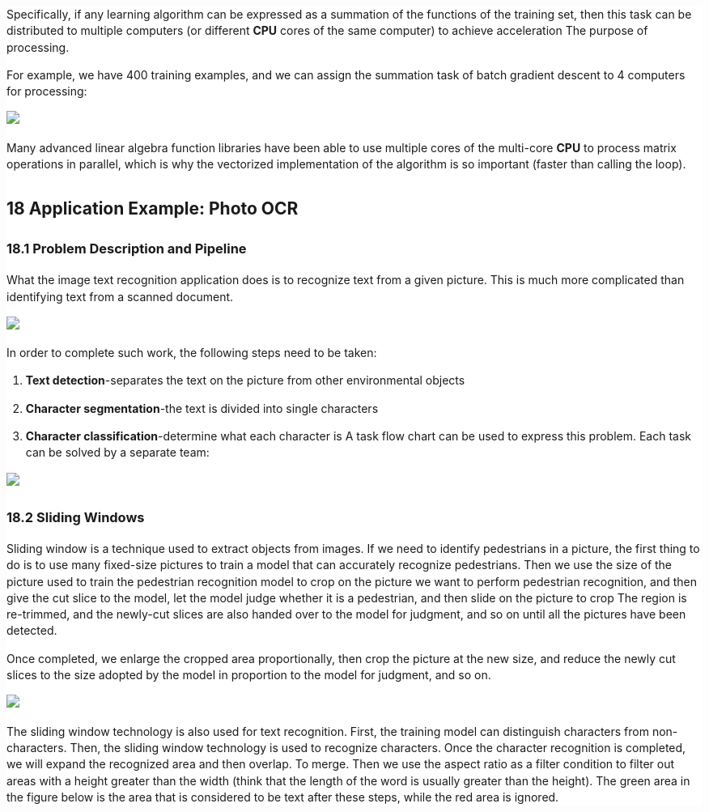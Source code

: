 Specifically, if any learning algorithm can be expressed as a summation of the functions of the training set, then this task can be distributed to multiple computers (or different **CPU** cores of the same computer) to achieve acceleration The purpose of processing.

For example, we have 400 training examples, and we can assign the summation task of batch gradient descent to 4 computers for processing:

![](../images/919eabe903ef585ec7d08f2895551a1f.jpg)           

Many advanced linear algebra function libraries have been able to use multiple cores of the multi-core **CPU** to process matrix operations in parallel, which is why the vectorized implementation of the algorithm is so important (faster than calling the loop).

18 Application Example: Photo OCR
------------------------------------------------------------

### 18.1 Problem Description and Pipeline 

What the image text recognition application does is to recognize text from a given picture. This is much more complicated than identifying text from a scanned document.

![](../images/095e4712376c26ff7ffa260125760140.jpg)

In order to complete such work, the following steps need to be taken:

1. **Text detection**-separates the text on the picture from other environmental objects

2. **Character segmentation**-the text is divided into single characters

3. **Character classification**-determine what each character is
   A task flow chart can be used to express this problem. Each task can be solved by a separate team:

![](../images/610fffb413d8d577882d6345c166a9fb.png)

### 18.2 Sliding Windows

Sliding window is a technique used to extract objects from images. If we need to identify pedestrians in a picture, the first thing to do is to use many fixed-size pictures to train a model that can accurately recognize pedestrians. Then we use the size of the picture used to train the pedestrian recognition model to crop on the picture we want to perform pedestrian recognition, and then give the cut slice to the model, let the model judge whether it is a pedestrian, and then slide on the picture to crop The region is re-trimmed, and the newly-cut slices are also handed over to the model for judgment, and so on until all the pictures have been detected.

Once completed, we enlarge the cropped area proportionally, then crop the picture at the new size, and reduce the newly cut slices to the size adopted by the model in proportion to the model for judgment, and so on.

![](../images/1e00d03719e20eeaf1f414f99d7f4109.jpg)

The sliding window technology is also used for text recognition. First, the training model can distinguish characters from non-characters. Then, the sliding window technology is used to recognize characters. Once the character recognition is completed, we will expand the recognized area and then overlap. To merge. Then we use the aspect ratio as a filter condition to filter out areas with a height greater than the width (think that the length of the word is usually greater than the height). The green area in the figure below is the area that is considered to be text after these steps, while the red area is ignored.
